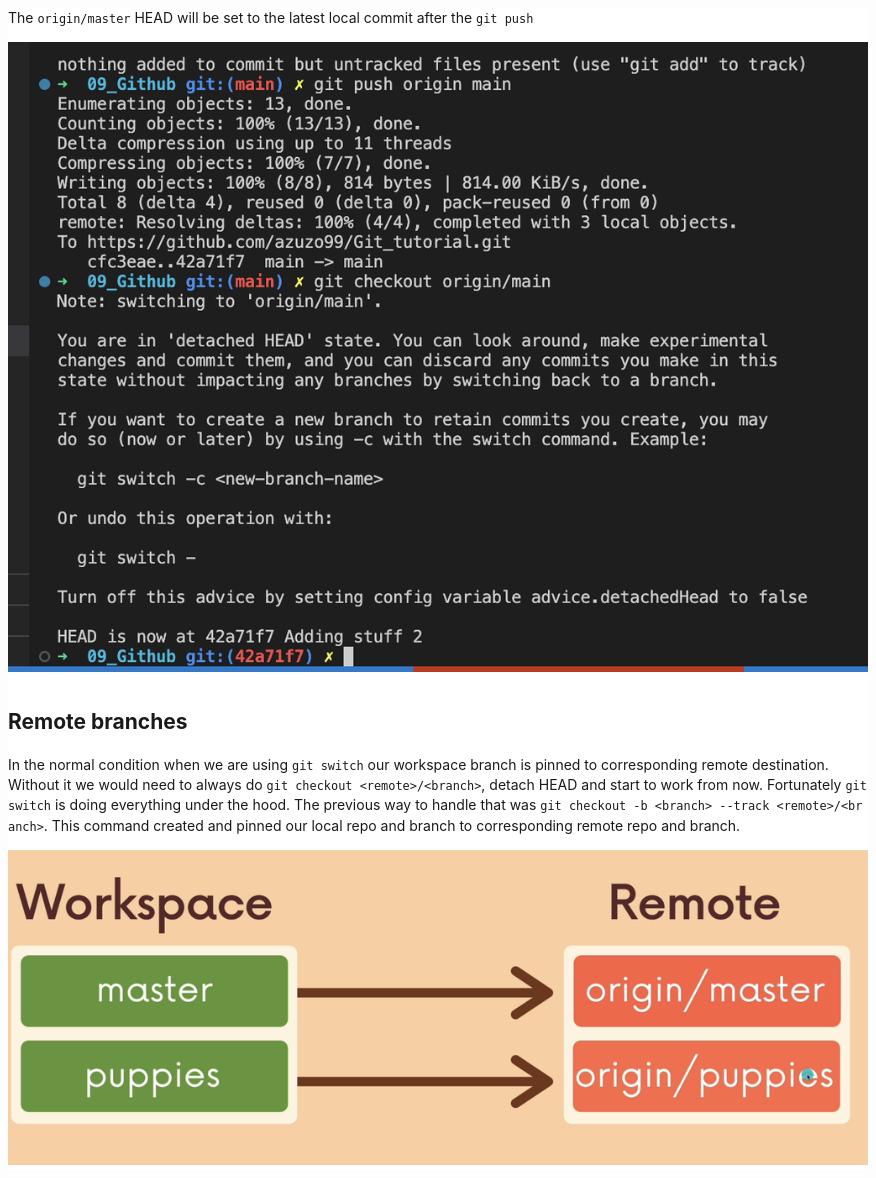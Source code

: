 The `origin/master` HEAD will be set to the latest local commit after the `git push`

![alt-text](./screenshots/image_09_13.png)

## Remote branches

In the normal condition when we are using `git switch` our workspace branch is pinned to corresponding remote destination. Without it we would need to always do `git checkout <remote>/<branch>`, detach HEAD and start to work from now. Fortunately `git switch` is doing everything under the hood. The previous way to handle that was `git checkout -b <branch> --track <remote>/<branch>`. This command created and pinned our local repo and branch to corresponding remote repo and branch.

![alt-text](./screenshots/image_09_14.png)
